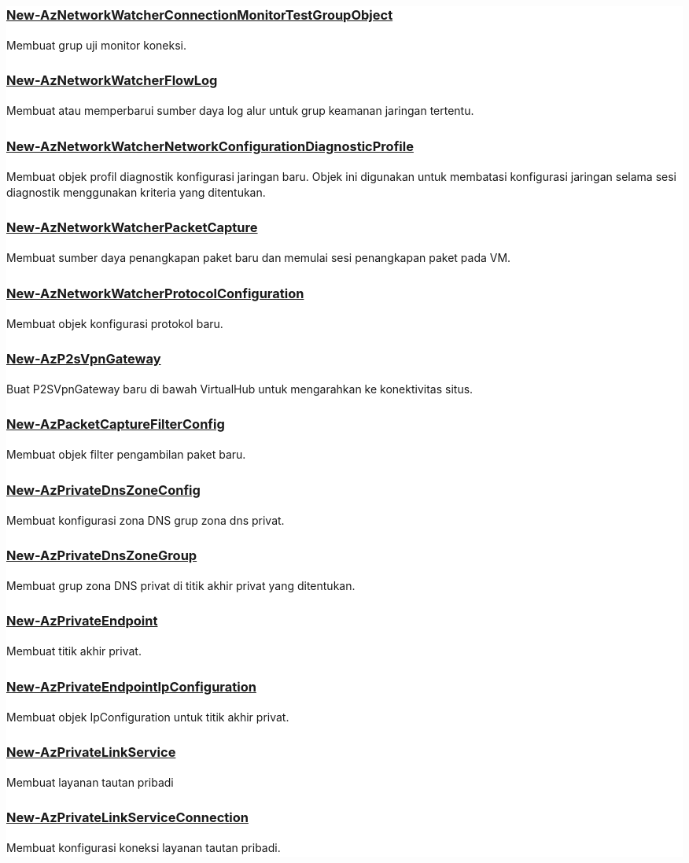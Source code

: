 ### [New-AzNetworkWatcherConnectionMonitorTestGroupObject](New-AzNetworkWatcherConnectionMonitorTestGroupObject.md)
Membuat grup uji monitor koneksi.

### [New-AzNetworkWatcherFlowLog](New-AzNetworkWatcherFlowLog.md)
Membuat atau memperbarui sumber daya log alur untuk grup keamanan jaringan tertentu.

### [New-AzNetworkWatcherNetworkConfigurationDiagnosticProfile](New-AzNetworkWatcherNetworkConfigurationDiagnosticProfile.md)
Membuat objek profil diagnostik konfigurasi jaringan baru. Objek ini digunakan untuk membatasi konfigurasi jaringan selama sesi diagnostik menggunakan kriteria yang ditentukan.

### [New-AzNetworkWatcherPacketCapture](New-AzNetworkWatcherPacketCapture.md)
Membuat sumber daya penangkapan paket baru dan memulai sesi penangkapan paket pada VM.

### [New-AzNetworkWatcherProtocolConfiguration](New-AzNetworkWatcherProtocolConfiguration.md)
Membuat objek konfigurasi protokol baru.

### [New-AzP2sVpnGateway](New-AzP2sVpnGateway.md)
Buat P2SVpnGateway baru di bawah VirtualHub untuk mengarahkan ke konektivitas situs.

### [New-AzPacketCaptureFilterConfig](New-AzPacketCaptureFilterConfig.md)
Membuat objek filter pengambilan paket baru.

### [New-AzPrivateDnsZoneConfig](New-AzPrivateDnsZoneConfig.md)
Membuat konfigurasi zona DNS grup zona dns privat.

### [New-AzPrivateDnsZoneGroup](New-AzPrivateDnsZoneGroup.md)
Membuat grup zona DNS privat di titik akhir privat yang ditentukan.

### [New-AzPrivateEndpoint](New-AzPrivateEndpoint.md)
Membuat titik akhir privat.

### [New-AzPrivateEndpointIpConfiguration](New-AzPrivateEndpointIpConfiguration.md)
Membuat objek IpConfiguration untuk titik akhir privat.

### [New-AzPrivateLinkService](New-AzPrivateLinkService.md)
Membuat layanan tautan pribadi

### [New-AzPrivateLinkServiceConnection](New-AzPrivateLinkServiceConnection.md)
Membuat konfigurasi koneksi layanan tautan pribadi.
